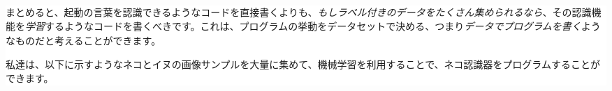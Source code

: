 
まとめると、起動の言葉を認識できるようなコードを直接書くよりも、*もしラベル付きのデータをたくさん集められるなら*、その認識機能を*学習*するようなコードを書くべきです。これは、プログラムの挙動をデータセットで決める、つまり*データでプログラムを書く*ようなものだと考えることができます。

私達は、以下に示すようなネコとイヌの画像サンプルを大量に集めて、機械学習を利用することで、ネコ認識器をプログラムすることができます。

